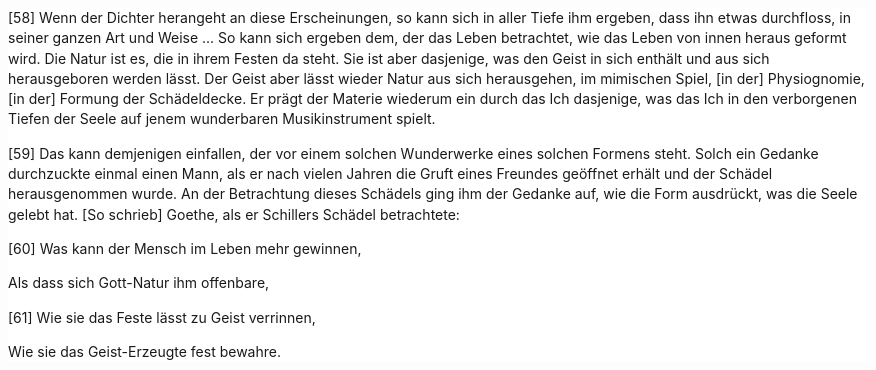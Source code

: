 [58] Wenn der Dichter herangeht an diese Erscheinungen, so kann sich in aller Tiefe ihm ergeben, dass ihn etwas durchfloss, in seiner ganzen Art und Weise ... So kann sich ergeben dem, der das Leben betrachtet, wie das Leben von innen heraus geformt wird. Die Natur ist es, die in ihrem Festen da steht. Sie ist aber dasjenige, was den Geist in sich enthält und aus sich herausgeboren werden lässt. Der Geist aber lässt wieder Natur aus sich herausgehen, im mimischen Spiel, [in der] Physiognomie, [in der] Formung der Schädeldecke. Er prägt der Materie wiederum ein durch das Ich dasjenige, was das Ich in den verborgenen Tiefen der Seele auf jenem wunderbaren Musikinstrument spielt.

[59] Das kann demjenigen einfallen, der vor einem solchen Wunderwerke eines solchen Formens steht. Solch ein Gedanke durchzuckte einmal einen Mann, als er nach vielen Jahren die Gruft eines Freundes geöffnet erhält und der Schädel herausgenommen wurde. An der Betrachtung dieses Schädels ging ihm der Gedanke auf, wie die Form ausdrückt, was die Seele gelebt hat. [So schrieb] Goethe, als er Schillers Schädel betrachtete:

[60] Was kann der Mensch im Leben mehr gewinnen,

Als dass sich Gott-Natur ihm offenbare,

[61] Wie sie das Feste lässt zu Geist verrinnen,

Wie sie das Geist-Erzeugte fest bewahre.